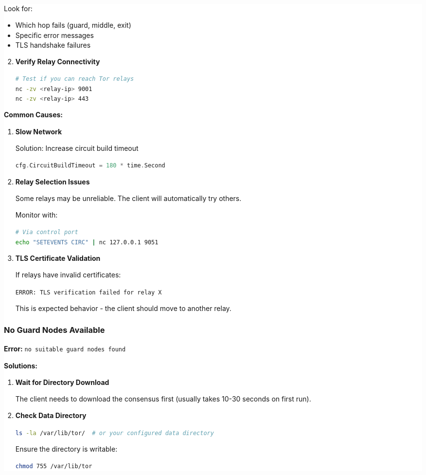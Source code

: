    Look for:
   - Which hop fails (guard, middle, exit)
   - Specific error messages
   - TLS handshake failures

2. **Verify Relay Connectivity**
   
   ```bash
   # Test if you can reach Tor relays
   nc -zv <relay-ip> 9001
   nc -zv <relay-ip> 443
   ```

**Common Causes:**

1. **Slow Network**
   
   Solution: Increase circuit build timeout
   
   ```go
   cfg.CircuitBuildTimeout = 180 * time.Second
   ```

2. **Relay Selection Issues**
   
   Some relays may be unreliable. The client will automatically try others.
   
   Monitor with:
   ```bash
   # Via control port
   echo "SETEVENTS CIRC" | nc 127.0.0.1 9051
   ```

3. **TLS Certificate Validation**
   
   If relays have invalid certificates:
   
   ```
   ERROR: TLS verification failed for relay X
   ```
   
   This is expected behavior - the client should move to another relay.

### No Guard Nodes Available

**Error:** `no suitable guard nodes found`

**Solutions:**

1. **Wait for Directory Download**
   
   The client needs to download the consensus first (usually takes 10-30 seconds on first run).

2. **Check Data Directory**
   
   ```bash
   ls -la /var/lib/tor/  # or your configured data directory
   ```
   
   Ensure the directory is writable:
   
   ```bash
   chmod 755 /var/lib/tor
   ```
